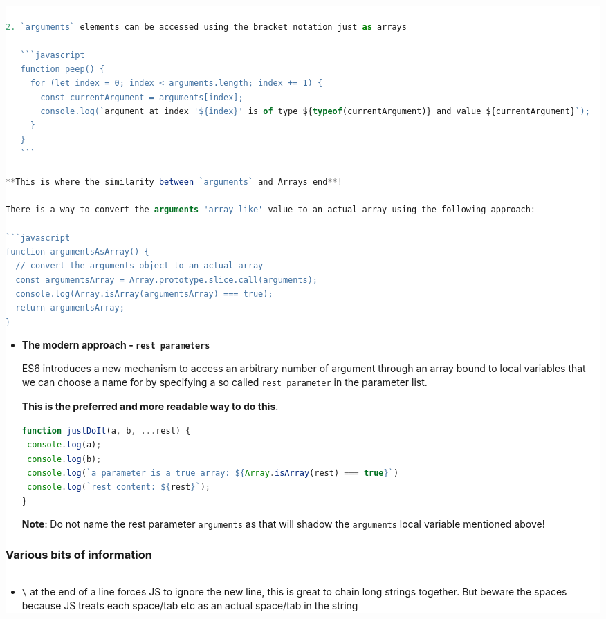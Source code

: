   ```javascript

  2. `arguments` elements can be accessed using the bracket notation just as arrays

     ```javascript
     function peep() {
       for (let index = 0; index < arguments.length; index += 1) {
         const currentArgument = arguments[index];
         console.log(`argument at index '${index}' is of type ${typeof(currentArgument)} and value ${currentArgument}`);
       }
     }
     ```

  **This is where the similarity between `arguments` and Arrays end**!

  There is a way to convert the arguments 'array-like' value to an actual array using the following approach:

  ```javascript
  function argumentsAsArray() {
    // convert the arguments object to an actual array
    const argumentsArray = Array.prototype.slice.call(arguments);
    console.log(Array.isArray(argumentsArray) === true);
    return argumentsArray;
  }
  ```

- **The modern approach  -  `rest parameters`**

  ES6 introduces a new mechanism to access an arbitrary number of argument through an array bound to local variables that we can choose a name for by specifying a so called `rest parameter` in the parameter list.

  **This is the preferred and more readable way to do this**.
  
  ```javascript
  function justDoIt(a, b, ...rest) {
   console.log(a);
   console.log(b);
   console.log(`a parameter is a true array: ${Array.isArray(rest) === true}`)
   console.log(`rest content: ${rest}`);
  }
  ```
  
  **Note**: Do not name the rest parameter `arguments` as that will shadow the `arguments` local variable mentioned above!



### Various bits of information

---

- `\` at the end of a line forces JS to ignore the new line, this is great to chain long strings together.
  But beware the spaces because JS treats each space/tab etc as an actual space/tab in the string
